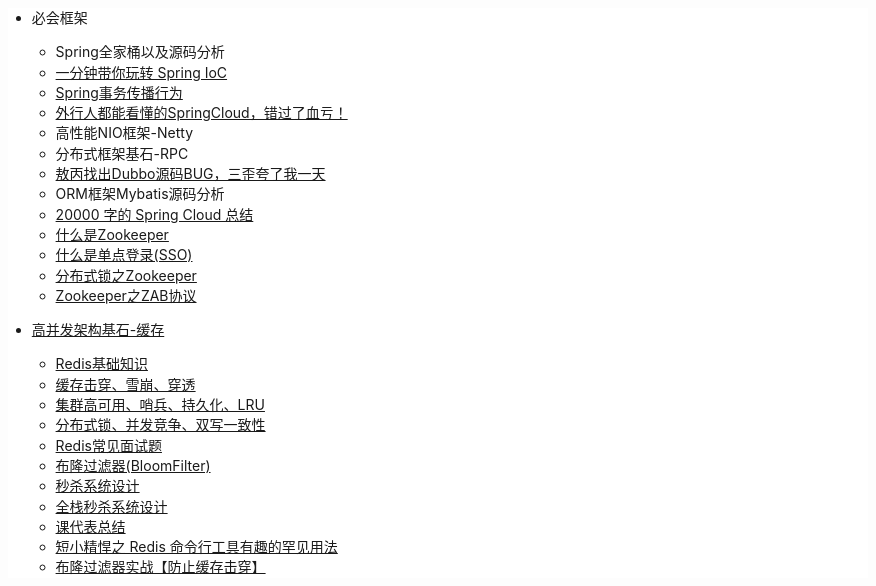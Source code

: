 - 必会框架

  - Spring全家桶以及源码分析
  - [一分钟带你玩转 Spring IoC](http://u.720life.cn/g/408fb60b53d11d245635ad5e8e8cd69714175750346aded120ffebae0d7984a80a1c47f7e65c461f0abc4d22c47ca214d1167c3f32b355b519b01b59bb64dfc6) 
  - [Spring事务传播行为](http://u.720life.cn/g/408fb60b53d11d245635ad5e8e8cd697cfecf91b8e6842881d988e8b1db6dae97d14b3d577b117fbf2f381c05297a65c4576f56ddc5dd76083135da06222eb6d) 
  - [外行人都能看懂的SpringCloud，错过了血亏！](http://u.720life.cn/g/408fb60b53d11d245635ad5e8e8cd697f98c7251dc34beadebbb70537bb58f9fe3402261ed3f5e21a748c882d9028d8c393821caf88aa54cc52593e88df02de7) 
  - 高性能NIO框架-Netty
  - 分布式框架基石-RPC
  - [敖丙找出Dubbo源码BUG，三歪夸了我一天](http://u.720life.cn/g/408fb60b53d11d245635ad5e8e8cd6975c2175e8b78cef56917f86894c26921b68306728f04f1b28b017b4ce5fc2da529c22fb90542d4f5aa0381fe4276168b8) 
  - ORM框架Mybatis源码分析
  - [20000 字的 Spring Cloud 总结](http://u.720life.cn/g/408fb60b53d11d245635ad5e8e8cd6974488b2d3e89fd24a7506ae39efbdf6d33e1633fe33a6cffcbc6072c10e70d2b31251e2d8ac59ea627c3abd936dc70c37) 
  - [什么是Zookeeper](http://u.720life.cn/g/408fb60b53d11d245635ad5e8e8cd69775498da05ebd2cf338fb0643ae3e1c84daa20f40865afffba2ab35b5de10fbb54eca7d015efd2010f7ab5a245a00c3eb) 
  - [什么是单点登录(SSO)](http://u.720life.cn/g/408fb60b53d11d245635ad5e8e8cd69783dcfa1d55f4610e3a35934c3a6af147c6cd60cfd0e6938fd2df34bd36c4dc2a410e71cc87a295ed25b7f7efbd938865) 
  - [分布式锁之Zookeeper](http://u.720life.cn/g/408fb60b53d11d245635ad5e8e8cd6976e575770de489d8be7f9914445c61c46bdbd79b0ea8bc4bb388ca3e8bd4a3d641f50bc340bc8d025350417dbbc4efc6c) 
  - [Zookeeper之ZAB协议](http://u.720life.cn/g/408fb60b53d11d245635ad5e8e8cd6979abca70f7a70a7c2a7829db7b42ad289764ca7e354ffd6ea6b593dc7999bc99fd82eeb07ae46c5fcdf0b7059cd05b851) 
  
- [高并发架构基石-缓存](http://u.720life.cn/g/54145d0471d91890860f7f8463c03046203cf2f2f9e1484552a9b4d38fbe5677e5040b5cedc1fb652db6c561ab418e184e7311cdc2b781dbfa2ac289a11324e1) 

  - [Redis基础知识](http://u.720life.cn/g/54145d0471d91890860f7f8463c03046203cf2f2f9e1484552a9b4d38fbe5677611f954b1a12d15c51cbafc1e97bc2cf180aec761d0629acb68580b553bca8e71e9320c49bec2daa0bb27c2bfaf77b99b1f727f8eda126e74978c977ab38d28d) 
  - [缓存击穿、雪崩、穿透](http://u.720life.cn/g/54145d0471d91890860f7f8463c03046203cf2f2f9e1484552a9b4d38fbe5677611f954b1a12d15c51cbafc1e97bc2cf180aec761d0629acb68580b553bca8e760be72cf27ef7544239f4d1898a30dfc594bac284e9cbcb75a63587263cbbdcc950080f9341af77ad3c70fcede01c8b6ee73dea0a7d9883bc4c3cd06b26af5f54ef78f22a4071825439d1352987ee9377c5b800ea0e40a4cef02a6bcb543c1f3) 
  - [集群高可用、哨兵、持久化、LRU](http://u.720life.cn/g/54145d0471d91890860f7f8463c03046203cf2f2f9e1484552a9b4d38fbe5677611f954b1a12d15c51cbafc1e97bc2cf180aec761d0629acb68580b553bca8e7cb7968dd1a808b1a67502ddd5324acab80ca91321e35d012d6c5e58d98ab3724e85318ce4a416260590045ca4845ca6cc10c646edfaa9443ce416dc1428ffdfb6ed4c269e443deaf27fe67ab763336c8b8f9fc1ee46283e6f0c7cd21673d7784de1779366ba4b810fed277072c4622f5a3be4cabc5919ac33b9ee7dcb31c928f) 
  - [分布式锁、并发竞争、双写一致性](http://u.720life.cn/g/54145d0471d91890860f7f8463c03046203cf2f2f9e1484552a9b4d38fbe5677611f954b1a12d15c51cbafc1e97bc2cf180aec761d0629acb68580b553bca8e71123153fc3574374a6c133936ac40f282e681a5ce1f96c636f461cc8a0729cce53196a46acee8d3316cbe825b560f6e4e7484ff4bff326e30847d49b6605ade465e1fb506b7a89941b67ac7e66a631d221a4242b32e1d9b9ced0c22a1d665d7477f9b3acd0c364f127a9bc8642f33ba55f330940eccf8dffd86cb0f4043bdabef46ec93a8a1a14bca9aa6c2d5fab4d8d) 
  - [Redis常见面试题](http://u.720life.cn/g/54145d0471d91890860f7f8463c03046203cf2f2f9e1484552a9b4d38fbe5677611f954b1a12d15c51cbafc1e97bc2cf180aec761d0629acb68580b553bca8e73c2c1240b8cab7908cfe454b8bd09df3e5cec0d084f0febf6b15ec02e63e6ea3d31753e42406b1eae6fab3c3cf4dafbe0503e48cb335047c0dd9afdcb077effe) 
  - [布隆过滤器(BloomFilter)](http://u.720life.cn/g/54145d0471d91890860f7f8463c03046203cf2f2f9e1484552a9b4d38fbe5677611f954b1a12d15c51cbafc1e97bc2cf180aec761d0629acb68580b553bca8e7b675adcc71b8344fa64bdbffb9d869363bd0724666c89fa92c87812eaad9362db0e7736c0d950af270b80fcf72f5c6ec9bf079ecb399112915b83dc00d2f08bd) 
  - [秒杀系统设计](http://u.720life.cn/g/54145d0471d91890860f7f8463c03046203cf2f2f9e1484552a9b4d38fbe5677611f954b1a12d15c51cbafc1e97bc2cf180aec761d0629acb68580b553bca8e7e02dad4bc1c3e9f340e23f3f501057a71f6a4dcdf662383d2656437918d5c604fe33c801cd46de6e3cdc8b46d288dc0aedff28e039952f1d3ce61baa0fe29a14) 
  - [全栈秒杀系统设计](http://u.720life.cn/g/408fb60b53d11d245635ad5e8e8cd697853b1819c2504e72b3d89e152bc8cbdb8fe4db4b076d103c8582fb36950074724ce260c7272e2654f132618266fa3fab) 
  - [课代表总结](http://u.720life.cn/g/54145d0471d91890860f7f8463c03046203cf2f2f9e1484552a9b4d38fbe5677611f954b1a12d15c51cbafc1e97bc2cf180aec761d0629acb68580b553bca8e759b218edd87f2b4044e2192fd5af9302007461c22c82f9ccc491725bbe1ff783652bee1b4e882ea788fe53df950ca049) 
  - [短小精悍之 Redis 命令行工具有趣的罕见用法](http://u.720life.cn/g/408fb60b53d11d245635ad5e8e8cd69790e9c3ccbee225c0ec06edefc866819f1944f24f12636f3878aa26b18c893bdff8474f3ff5a16da712476e7ca0daf10e) 
  - [布隆过滤器实战【防止缓存击穿】](http://u.720life.cn/g/408fb60b53d11d245635ad5e8e8cd6979c8e1673f803edbf6499263b587eb2567f3daa9ec8db26cb6f3244462a82ddab5343c56b231b50b0c67ae3691e86b1da) 